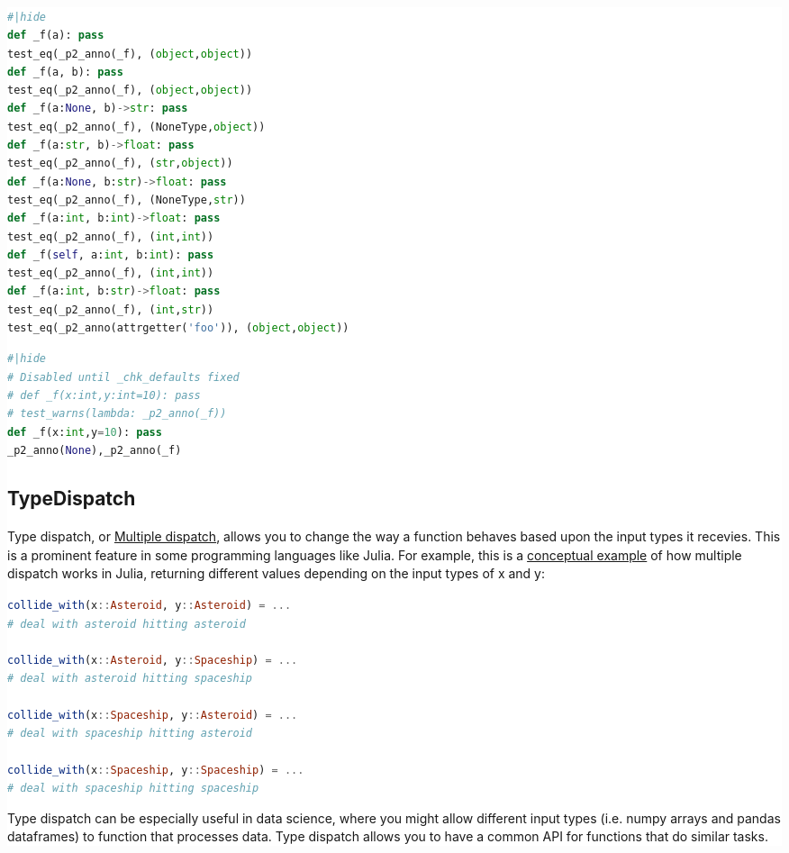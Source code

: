 ```python
#|hide
def _f(a): pass
test_eq(_p2_anno(_f), (object,object))
def _f(a, b): pass
test_eq(_p2_anno(_f), (object,object))
def _f(a:None, b)->str: pass
test_eq(_p2_anno(_f), (NoneType,object))
def _f(a:str, b)->float: pass
test_eq(_p2_anno(_f), (str,object))
def _f(a:None, b:str)->float: pass
test_eq(_p2_anno(_f), (NoneType,str))
def _f(a:int, b:int)->float: pass
test_eq(_p2_anno(_f), (int,int))
def _f(self, a:int, b:int): pass
test_eq(_p2_anno(_f), (int,int))
def _f(a:int, b:str)->float: pass
test_eq(_p2_anno(_f), (int,str))
test_eq(_p2_anno(attrgetter('foo')), (object,object))
```

```python
#|hide
# Disabled until _chk_defaults fixed
# def _f(x:int,y:int=10): pass
# test_warns(lambda: _p2_anno(_f))
def _f(x:int,y=10): pass
_p2_anno(None),_p2_anno(_f)
```

## TypeDispatch


Type dispatch, or [Multiple dispatch](https://en.wikipedia.org/wiki/Multiple_dispatch#Julia), allows you to change the way a function behaves based upon the input types it recevies.  This is a prominent feature in some  programming languages like Julia.  For example, this is a [conceptual example](https://en.wikipedia.org/wiki/Multiple_dispatch#Julia) of how multiple dispatch works in Julia, returning different values depending on the input types of x and y:

```julia
collide_with(x::Asteroid, y::Asteroid) = ... 
# deal with asteroid hitting asteroid

collide_with(x::Asteroid, y::Spaceship) = ... 
# deal with asteroid hitting spaceship

collide_with(x::Spaceship, y::Asteroid) = ... 
# deal with spaceship hitting asteroid

collide_with(x::Spaceship, y::Spaceship) = ... 
# deal with spaceship hitting spaceship
```

Type dispatch can be especially useful in data science, where you might allow different input types (i.e. numpy arrays and pandas dataframes) to function that processes data. Type dispatch allows you to have a common API for functions that do similar tasks.
